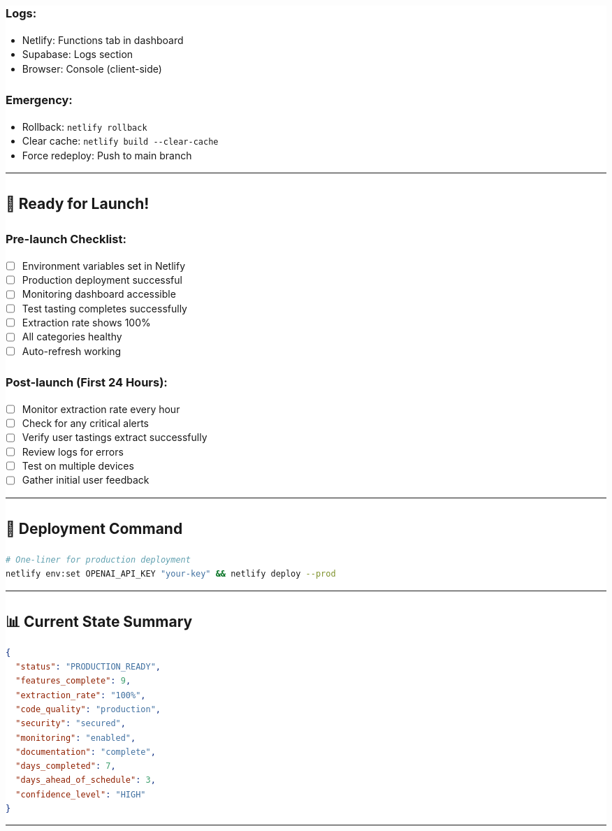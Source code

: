 ### Logs:
- Netlify: Functions tab in dashboard
- Supabase: Logs section
- Browser: Console (client-side)

### Emergency:
- Rollback: `netlify rollback`
- Clear cache: `netlify build --clear-cache`
- Force redeploy: Push to main branch

---

## 🎉 Ready for Launch!

### Pre-launch Checklist:
- [ ] Environment variables set in Netlify
- [ ] Production deployment successful
- [ ] Monitoring dashboard accessible
- [ ] Test tasting completes successfully
- [ ] Extraction rate shows 100%
- [ ] All categories healthy
- [ ] Auto-refresh working

### Post-launch (First 24 Hours):
- [ ] Monitor extraction rate every hour
- [ ] Check for any critical alerts
- [ ] Verify user tastings extract successfully
- [ ] Review logs for errors
- [ ] Test on multiple devices
- [ ] Gather initial user feedback

---

## 🚀 Deployment Command

```bash
# One-liner for production deployment
netlify env:set OPENAI_API_KEY "your-key" && netlify deploy --prod
```

---

## 📊 Current State Summary

```json
{
  "status": "PRODUCTION_READY",
  "features_complete": 9,
  "extraction_rate": "100%",
  "code_quality": "production",
  "security": "secured",
  "monitoring": "enabled",
  "documentation": "complete",
  "days_completed": 7,
  "days_ahead_of_schedule": 3,
  "confidence_level": "HIGH"
}
```

---